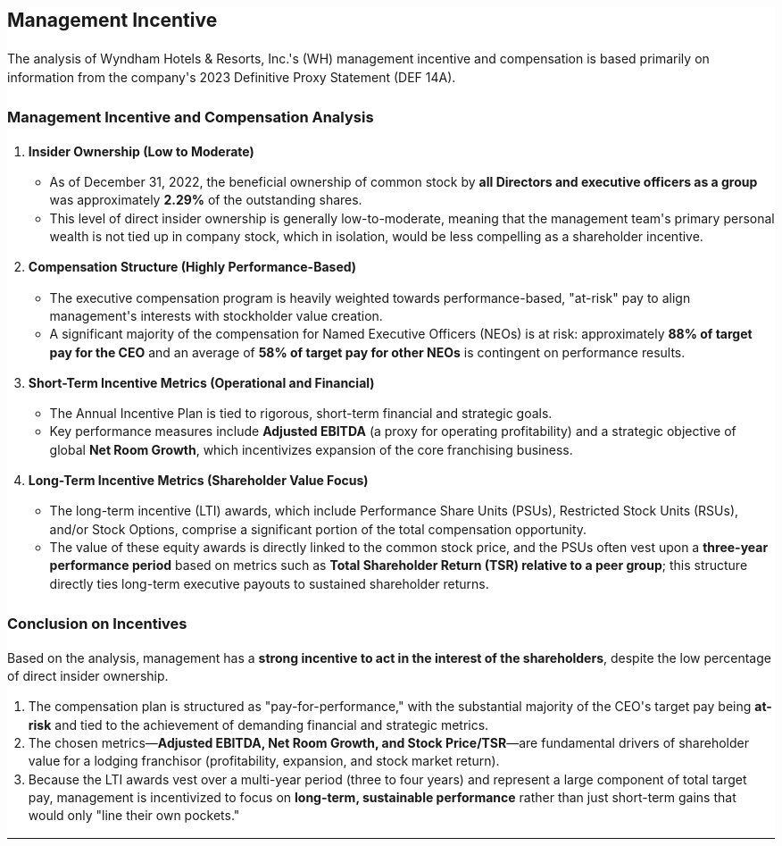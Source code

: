 
## Management Incentive

The analysis of Wyndham Hotels & Resorts, Inc.'s (WH) management incentive and compensation is based primarily on information from the company's 2023 Definitive Proxy Statement (DEF 14A).

### **Management Incentive and Compensation Analysis**

1.  **Insider Ownership (Low to Moderate)**
    *   As of December 31, 2022, the beneficial ownership of common stock by **all Directors and executive officers as a group** was approximately **2.29%** of the outstanding shares.
    *   This level of direct insider ownership is generally low-to-moderate, meaning that the management team's primary personal wealth is not tied up in company stock, which in isolation, would be less compelling as a shareholder incentive.

2.  **Compensation Structure (Highly Performance-Based)**
    *   The executive compensation program is heavily weighted towards performance-based, "at-risk" pay to align management's interests with stockholder value creation.
    *   A significant majority of the compensation for Named Executive Officers (NEOs) is at risk: approximately **88% of target pay for the CEO** and an average of **58% of target pay for other NEOs** is contingent on performance results.

3.  **Short-Term Incentive Metrics (Operational and Financial)**
    *   The Annual Incentive Plan is tied to rigorous, short-term financial and strategic goals.
    *   Key performance measures include **Adjusted EBITDA** (a proxy for operating profitability) and a strategic objective of global **Net Room Growth**, which incentivizes expansion of the core franchising business.

4.  **Long-Term Incentive Metrics (Shareholder Value Focus)**
    *   The long-term incentive (LTI) awards, which include Performance Share Units (PSUs), Restricted Stock Units (RSUs), and/or Stock Options, comprise a significant portion of the total compensation opportunity.
    *   The value of these equity awards is directly linked to the common stock price, and the PSUs often vest upon a **three-year performance period** based on metrics such as **Total Shareholder Return (TSR) relative to a peer group**; this structure directly ties long-term executive payouts to sustained shareholder returns.

### **Conclusion on Incentives**

Based on the analysis, management has a **strong incentive to act in the interest of the shareholders**, despite the low percentage of direct insider ownership.

1.  The compensation plan is structured as "pay-for-performance," with the substantial majority of the CEO's target pay being **at-risk** and tied to the achievement of demanding financial and strategic metrics.
2.  The chosen metrics—**Adjusted EBITDA, Net Room Growth, and Stock Price/TSR**—are fundamental drivers of shareholder value for a lodging franchisor (profitability, expansion, and stock market return).
3.  Because the LTI awards vest over a multi-year period (three to four years) and represent a large component of total target pay, management is incentivized to focus on **long-term, sustainable performance** rather than just short-term gains that would only "line their own pockets."

---
